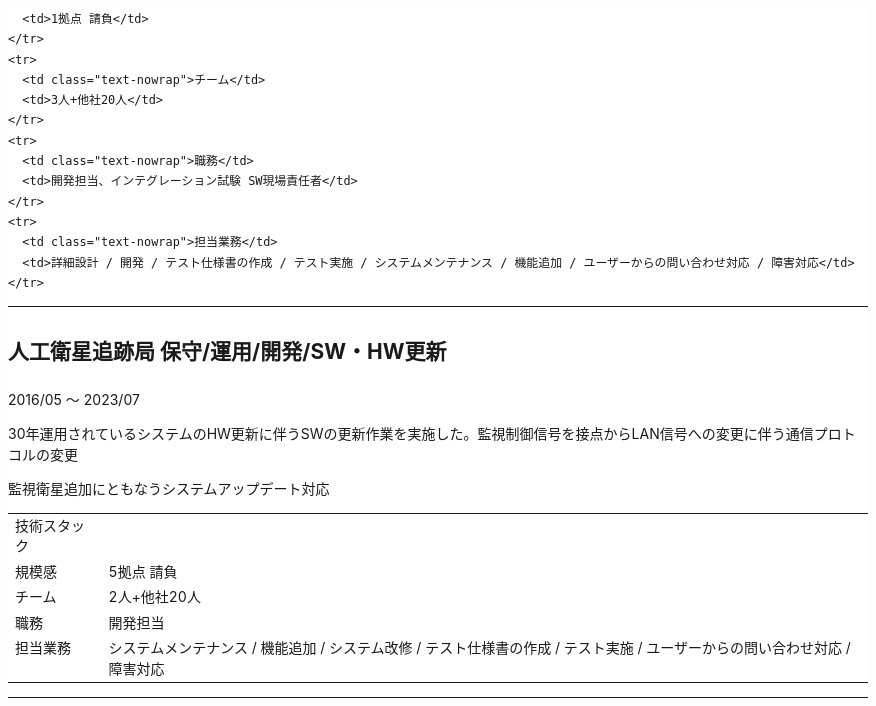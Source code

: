       <td>1拠点 請負</td>
    </tr>
    <tr>
      <td class="text-nowrap">チーム</td>
      <td>3人+他社20人</td>
    </tr>
    <tr>
      <td class="text-nowrap">職務</td>
      <td>開発担当、インテグレーション試験 SW現場責任者</td>
    </tr>
    <tr>
      <td class="text-nowrap">担当業務</td>
      <td>詳細設計 / 開発 / テスト仕様書の作成 / テスト実施 / システムメンテナンス / 機能追加 / ユーザーからの問い合わせ対応 / 障害対応</td>
    </tr>
  </table>
</div>

---

## 人工衛星追跡局 保守/運用/開発/SW・HW更新
### <CompanyName1 />

<div class="grid grid-cols-2 gap-4">
  <div>
    <p>2016/05 ～ 2023/07</p>
    <p>30年運用されているシステムのHW更新に伴うSWの更新作業を実施した。監視制御信号を接点からLAN信号への変更に伴う通信プロトコルの変更</p>
    <p>監視衛星追加にともなうシステムアップデート対応</p>
  </div>
  <table>
    <tr>
      <td class="text-nowrap">技術スタック</td>
      <td class="flex gap-2 flex-wrap">
        <SkilIcon skill="linux" />
        <SkilIcon skill="cpp" />
        <SkilIcon skill="cs" />
      </td>
    </tr>
    <tr>
      <td class="text-nowrap">規模感</td>
      <td>5拠点 請負</td>
    </tr>
    <tr>
      <td class="text-nowrap">チーム</td>
      <td>2人+他社20人</td>
    </tr>
    <tr>
      <td class="text-nowrap">職務</td>
      <td>開発担当</td>
    </tr>
    <tr>
      <td class="text-nowrap">担当業務</td>
      <td>システムメンテナンス / 機能追加 / システム改修 / テスト仕様書の作成 / テスト実施 / ユーザーからの問い合わせ対応 / 障害対応</td>
    </tr>
  </table>
</div>

---